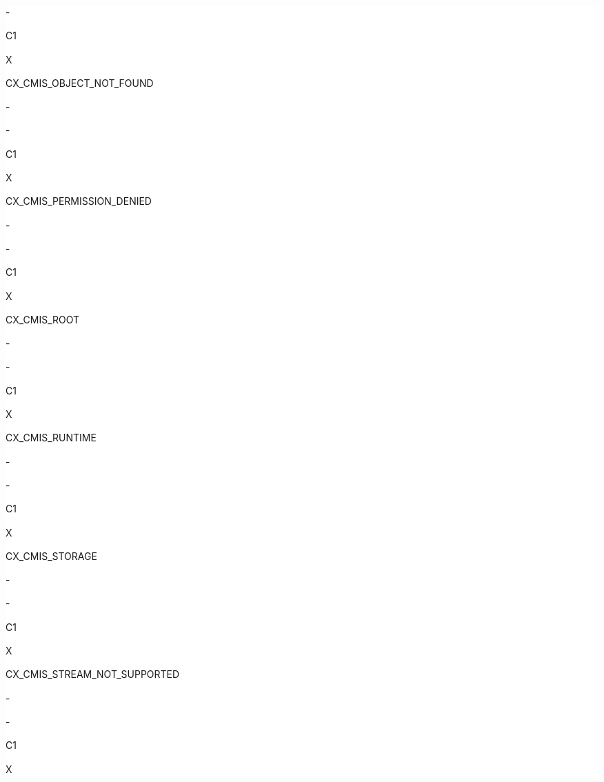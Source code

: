 \-

C1

X

CX\_CMIS\_OBJECT\_NOT\_FOUND

\-

\-

C1

X

CX\_CMIS\_PERMISSION\_DENIED

\-

\-

C1

X

CX\_CMIS\_ROOT

\-

\-

C1

X

CX\_CMIS\_RUNTIME

\-

\-

C1

X

CX\_CMIS\_STORAGE

\-

\-

C1

X

CX\_CMIS\_STREAM\_NOT\_SUPPORTED

\-

\-

C1

X
